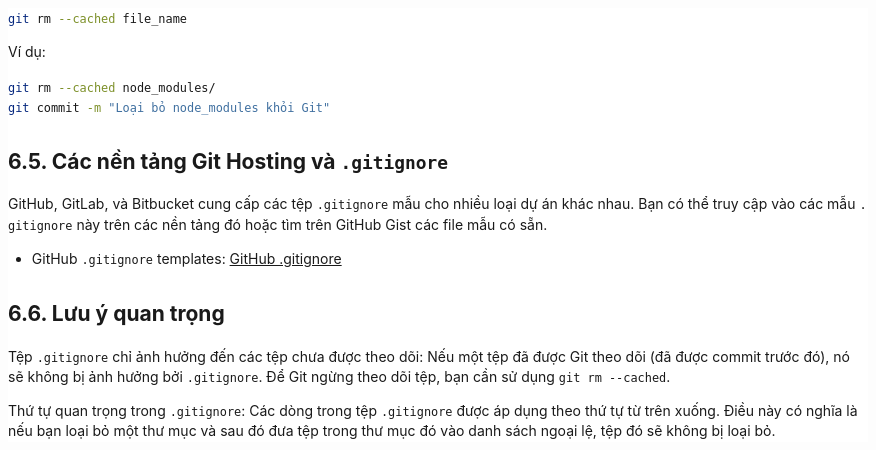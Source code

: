 ```bash
git rm --cached file_name
```

Ví dụ:

```bash
git rm --cached node_modules/
git commit -m "Loại bỏ node_modules khỏi Git"
```

## 6.5. Các nền tảng Git Hosting và `.gitignore`

GitHub, GitLab, và Bitbucket cung cấp các tệp `.gitignore` mẫu cho nhiều loại dự án khác nhau. Bạn có thể truy cập vào các mẫu `.gitignore` này trên các nền tảng đó hoặc tìm trên GitHub Gist các file mẫu có sẵn.

- GitHub `.gitignore` templates: [GitHub .gitignore](https://github.com/github/gitignore)

## 6.6. Lưu ý quan trọng

Tệp `.gitignore` chỉ ảnh hưởng đến các tệp chưa được theo dõi: Nếu một tệp đã được Git theo dõi (đã được commit trước đó), nó sẽ không bị ảnh hưởng bởi `.gitignore`. Để Git ngừng theo dõi tệp, bạn cần sử dụng `git rm --cached`.

Thứ tự quan trọng trong `.gitignore`: Các dòng trong tệp `.gitignore` được áp dụng theo thứ tự từ trên xuống. Điều này có nghĩa là nếu bạn loại bỏ một thư mục và sau đó đưa tệp trong thư mục đó vào danh sách ngoại lệ, tệp đó sẽ không bị loại bỏ.
